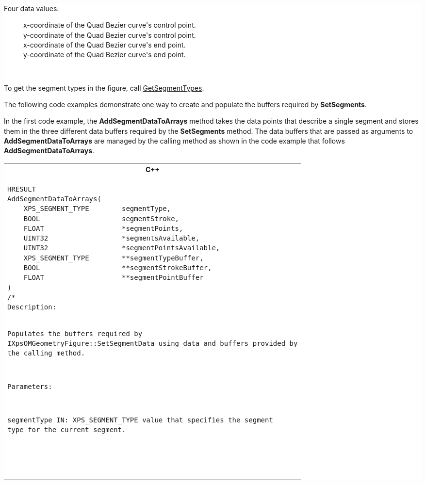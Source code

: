 </td>
<td>
Four data values:

<dl>
<dd>x-coordinate of the Quad Bezier curve's control point.</dd>
<dd>y-coordinate of the Quad Bezier curve's control point.</dd>
<dd>x-coordinate of the Quad Bezier curve's end point.</dd>
<dd>y-coordinate of the Quad Bezier curve's end point.</dd>
</dl>
</td>
</tr>
</table>
 

To get the segment types in the figure, call <a href="https://msdn.microsoft.com/a440c227-33c9-42f9-8f4a-4cbe6281f9ad">GetSegmentTypes</a>.

The following code examples demonstrate one way to create and populate the buffers required by <b>SetSegments</b>.

In the first code example, the <b>AddSegmentDataToArrays</b> method takes the data points that describe a single segment and stores them in the three different data buffers required by the <b>SetSegments</b> method. The data buffers that are passed as arguments to  <b>AddSegmentDataToArrays</b> are managed by the calling method as shown in the code example that follows <b>AddSegmentDataToArrays</b>.

<div class="code"><span codelanguage="ManagedCPlusPlus"><table>
<tr>
<th>C++</th>
</tr>
<tr>
<td>
<pre>HRESULT
AddSegmentDataToArrays(
    XPS_SEGMENT_TYPE        segmentType,
    BOOL                    segmentStroke,
    FLOAT                   *segmentPoints,
    UINT32                  *segmentsAvailable,
    UINT32                  *segmentPointsAvailable,
    XPS_SEGMENT_TYPE        **segmentTypeBuffer,
    BOOL                    **segmentStrokeBuffer,
    FLOAT                   **segmentPointBuffer
)
/*
Description:

Populates the buffers required by IXpsOMGeometryFigure::SetSegmentData
using data and buffers provided by the calling method.

Parameters:

segmentType
    IN: XPS_SEGMENT_TYPE value that specifies the segment type for
        the current segment.
